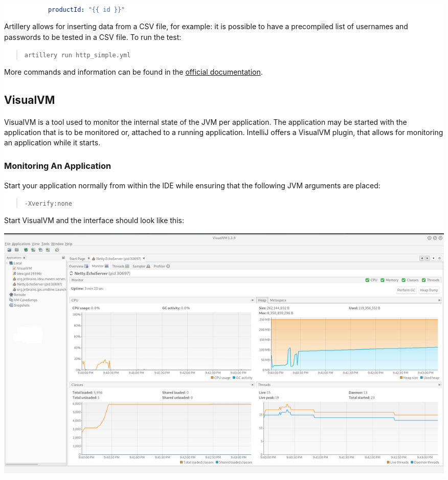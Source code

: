 ```yaml
            productId: "{{ id }}"
```

Artillery allows for inserting data from a CSV file, for example: it is possible to have a precompiled list of usernames and passwords to be tested in a CSV file. To run the test:

> `artillery run http_simple.yml`



More commands and information can be found in the [official documentation](https://artillery.io/docs/getting-started/).

## VisualVM

VisualVM is a tool used to monitor the internal state of the JVM per application. The application may be started with the application that is to be monitored or, attached to a running application. IntelliJ offers a VisualVM plugin, that allows for monitoring an application while it starts.



### Monitoring An Application

Start your application normally from within the IDE while ensuring that the following JVM arguments are placed:

> `-Xverify:none`

Start VisualVM and the interface should look like this:

![netty](netty-server.png)
